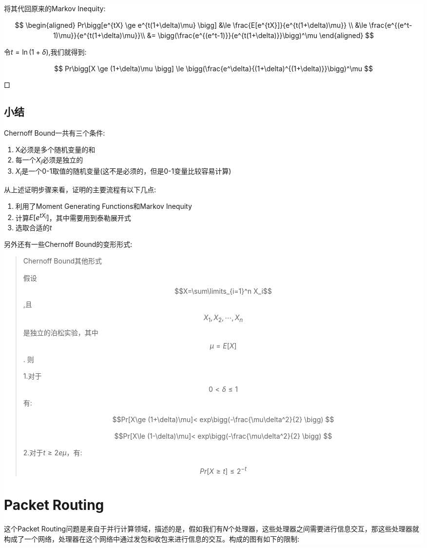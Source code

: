 将其代回原来的Markov Inequity:

$$
\begin{aligned}
Pr\bigg[e^{tX} \ge e^{t(1+\delta)\mu} \bigg] &\le \frac{E[e^{tX}]}{e^{t(1+\delta)\mu}} \\
&\le \frac{e^{(e^t-1)\mu}}{e^{t(1+\delta)\mu}}\\
&= \bigg(\frac{e^{(e^t-1)}}{e^{t(1+\delta)}}\bigg)^\mu
\end{aligned}
$$

令$t=\ln(1+\delta)$,我们就得到:

$$
Pr\bigg[X \ge (1+\delta)\mu \bigg] \le \bigg(\frac{e^\delta}{(1+\delta)^{(1+\delta)}}\bigg)^\mu
$$

$\Box$

## 小结


Chernoff Bound一共有三个条件:

1. X必须是多个随机变量的和
2. 每一个$X_i$必须是独立的
3. $X_i$是一个0-1取值的随机变量(这不是必须的，但是0-1变量比较容易计算)

从上述证明步骤来看，证明的主要流程有以下几点:

1. 利用了Moment Generating Functions和Markov Inequity
2. 计算$E[e^{tX_i}]$，其中需要用到泰勒展开式
3. 选取合适的$t$


另外还有一些Chernoff Bound的变形形式:

> Chernoff Bound其他形式
>
> 假设$$X=\sum\limits_{i=1}^n X_i$$,且$$X_1,X_2,\cdots,X_n$$是独立的泊松实验，其中$$\mu=E[X]$$.
> 则
>
>  1.对于$$0<\delta\le 1$$有:
>
> $$Pr[X\ge (1+\delta)\mu]< exp\bigg(-\frac{\mu\delta^2}{2} \bigg) $$
>
> $$Pr[X\le (1-\delta)\mu]< exp\bigg(-\frac{\mu\delta^2}{2} \bigg) $$
>
>  2.对于$t\ge 2e\mu$，有:
> 
> $$Pr[X\ge t]\le 2^{-t}$$

# Packet Routing

这个Packet Routing问题是来自于并行计算领域，描述的是，假如我们有$N$个处理器，这些处理器之间需要进行信息交互，那这些处理器就构成了一个网络，处理器在这个网络中通过发包和收包来进行信息的交互。构成的图有如下的限制:


[^1]: 注意，这里的泊松实验并不是指泊松分布，这是两个完全不同的概念。泊松实验是指$X_i$是0-1二值的布尔随机变量，但是$X_1,X_2,\cdots,X_n$之间并不不一定是同分布的，但是必须是独立的。
[^2]: 任意一个点都与其他所有点都有边相连.
[^3]: 距离用经过的边的数目来衡量.
[ChernoffBound]: http://en.wikipedia.org/wiki/Chernoff_bound
[MarkovInequity]: http://en.wikipedia.org/wiki/Markov_inequality
[MomentGeneratingFunction]: http://en.wikipedia.org/wiki/Moment-generating_function
[Hypercube]: http://en.wikipedia.org/wiki/Hypercube
[HammingDistacne]: http://en.wikipedia.org/wiki/Hamming_distance